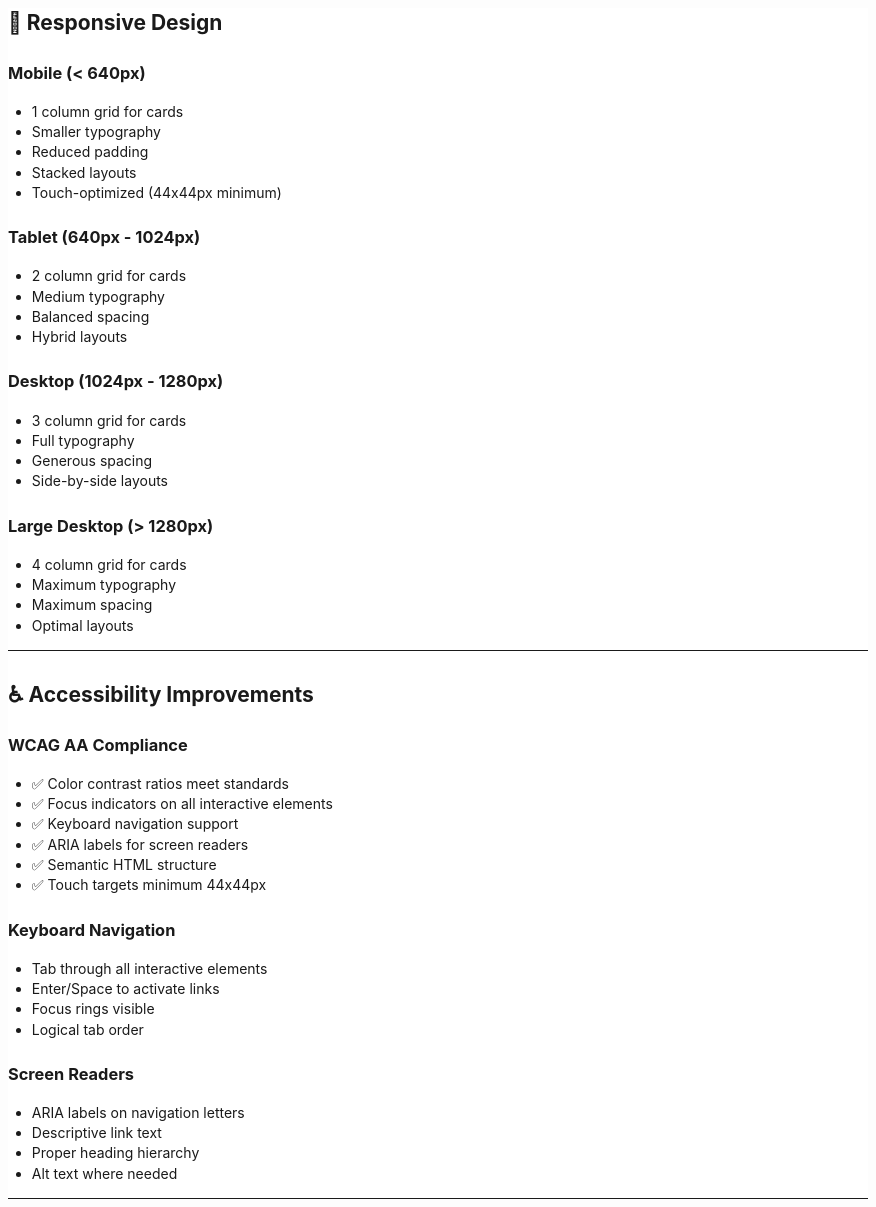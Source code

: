 
## 📱 Responsive Design

### Mobile (< 640px)
- 1 column grid for cards
- Smaller typography
- Reduced padding
- Stacked layouts
- Touch-optimized (44x44px minimum)

### Tablet (640px - 1024px)
- 2 column grid for cards
- Medium typography
- Balanced spacing
- Hybrid layouts

### Desktop (1024px - 1280px)
- 3 column grid for cards
- Full typography
- Generous spacing
- Side-by-side layouts

### Large Desktop (> 1280px)
- 4 column grid for cards
- Maximum typography
- Maximum spacing
- Optimal layouts

---

## ♿ Accessibility Improvements

### WCAG AA Compliance
- ✅ Color contrast ratios meet standards
- ✅ Focus indicators on all interactive elements
- ✅ Keyboard navigation support
- ✅ ARIA labels for screen readers
- ✅ Semantic HTML structure
- ✅ Touch targets minimum 44x44px

### Keyboard Navigation
- Tab through all interactive elements
- Enter/Space to activate links
- Focus rings visible
- Logical tab order

### Screen Readers
- ARIA labels on navigation letters
- Descriptive link text
- Proper heading hierarchy
- Alt text where needed

---